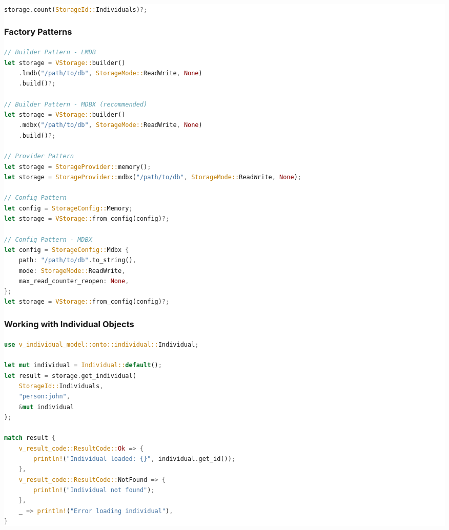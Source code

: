 ```rust
storage.count(StorageId::Individuals)?;
```

### Factory Patterns

```rust
// Builder Pattern - LMDB
let storage = VStorage::builder()
    .lmdb("/path/to/db", StorageMode::ReadWrite, None)
    .build()?;

// Builder Pattern - MDBX (recommended)
let storage = VStorage::builder()
    .mdbx("/path/to/db", StorageMode::ReadWrite, None)
    .build()?;

// Provider Pattern  
let storage = StorageProvider::memory();
let storage = StorageProvider::mdbx("/path/to/db", StorageMode::ReadWrite, None);

// Config Pattern
let config = StorageConfig::Memory;
let storage = VStorage::from_config(config)?;

// Config Pattern - MDBX
let config = StorageConfig::Mdbx {
    path: "/path/to/db".to_string(),
    mode: StorageMode::ReadWrite,
    max_read_counter_reopen: None,
};
let storage = VStorage::from_config(config)?;
```

### Working with Individual Objects

```rust
use v_individual_model::onto::individual::Individual;

let mut individual = Individual::default();
let result = storage.get_individual(
    StorageId::Individuals, 
    "person:john", 
    &mut individual
);

match result {
    v_result_code::ResultCode::Ok => {
        println!("Individual loaded: {}", individual.get_id());
    },
    v_result_code::ResultCode::NotFound => {
        println!("Individual not found");
    },
    _ => println!("Error loading individual"),
}
```
